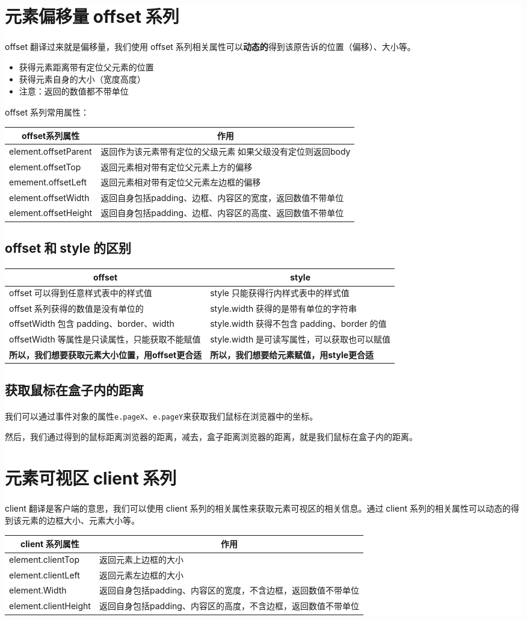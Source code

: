 # 元素偏移量 offset 系列

offset 翻译过来就是偏移量，我们使用 offset 系列相关属性可以**动态的**得到该原告诉的位置（偏移）、大小等。

- 获得元素距离带有定位父元素的位置
- 获得元素自身的大小（宽度高度）
- 注意：返回的数值都不带单位

offset 系列常用属性：

| offset系列属性           | 作用                               |
| -------------------- | -------------------------------- |
| element.offsetParent | 返回作为该元素带有定位的父级元素 如果父级没有定位则返回body |
| element.offsetTop    | 返回元素相对带有定位父元素上方的偏移               |
| emement.offsetLeft   | 返回元素相对带有定位父元素左边框的偏移              |
| element.offsetWidth  | 返回自身包括padding、边框、内容区的宽度，返回数值不带单位 |
| element.offsetHeight | 返回自身包括padding、边框、内容区的高度、返回数值不带单位 |

## offset 和 style 的区别

| offset                              | style                               |
| ----------------------------------- | ----------------------------------- |
| offset 可以得到任意样式表中的样式值               | style 只能获得行内样式表中的样式值                |
| offset 系列获得的数值是没有单位的                | style.width 获得的是带有单位的字符串            |
| offsetWidth 包含 padding、border、width | style.width 获得不包含 padding、border 的值 |
| offsetWidth 等属性是只读属性，只能获取不能赋值       | style.width 是可读写属性，可以获取也可以赋值        |
| **所以，我们想要获取元素大小位置，用offset更合适**      | **所以，我们想要给元素赋值，用style更合适**          |

## 获取鼠标在盒子内的距离

我们可以通过事件对象的属性`e.pageX`、`e.pageY`来获取我们鼠标在浏览器中的坐标。

然后，我们通过得到的鼠标距离浏览器的距离，减去，盒子距离浏览器的距离，就是我们鼠标在盒子内的距离。

# 元素可视区 client 系列

client 翻译是客户端的意思，我们可以使用 client 系列的相关属性来获取元素可视区的相关信息。通过 client 系列的相关属性可以动态的得到该元素的边框大小、元素大小等。

| client 系列属性          | 作用                                 |
| -------------------- | ---------------------------------- |
| element.clientTop    | 返回元素上边框的大小                         |
| element.clientLeft   | 返回元素左边框的大小                         |
| element.Width        | 返回自身包括padding、内容区的宽度，不含边框，返回数值不带单位 |
| element.clientHeight | 返回自身包括padding、内容区的高度，不含边框，返回数值不带单位 |
